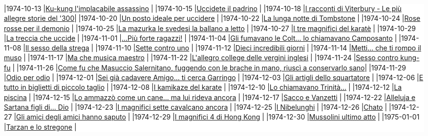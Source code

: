 |1974-10-13         |[Ku-kung l'implacabile assassino](https://www.imdb.com/title/tt1265109/)                    |
|1974-10-15         |[Uccidete il padrino](https://www.imdb.com/title/tt0064231/)                                |
|1974-10-18         |[I racconti di Viterbury - Le più allegre storie del '300](https://www.imdb.com/title/tt0070587/)|
|1974-10-20         |[Un posto ideale per uccidere](https://www.imdb.com/title/tt0067602/)                       |
|1974-10-22         |[La lunga notte di Tombstone](https://www.imdb.com/title/tt0062839/)                        |
|1974-10-24         |[Rose rosse per il demonio](https://www.imdb.com/title/tt0066982/)                          |
|1974-10-25         |[La mazurka le svedesi la ballano a letto](https://www.imdb.com/title/tt0066063/)           |
|1974-10-27         |[I tre magnifici del karatè](https://www.imdb.com/title/tt1053337/)                         |
|1974-10-29         |[La treccia che uccide](https://www.imdb.com/title/tt0188740/)                              |
|1974-11-01         |[...Più forte ragazzi!](https://www.imdb.com/title/tt0069095/)                              |
|1974-11-04         |[Gli fumavano le Colt... lo chiamavano Camposanto](https://www.imdb.com/title/tt0067142/)   |
|1974-11-08         |[Il sesso della strega](https://www.imdb.com/title/tt0195248/)                              |
|1974-11-10         |[Sette contro uno](https://www.imdb.com/title/tt0199877/)                                   |
|1974-11-12         |[Dieci incredibili giorni](https://www.imdb.com/title/tt0068521/)                           |
|1974-11-14         |[Metti... che ti rompo il muso](https://www.imdb.com/title/tt0198749/)                      |
|1974-11-17         |[Ma che musica maestro](https://www.imdb.com/title/tt0151422/)                              |
|1974-11-22         |[L'allegro college delle vergini inglesi](https://www.imdb.com/title/tt0063564/)            |
|1974-11-24         |[Sesso contro kung-fu](https://www.imdb.com/title/tt0069519/)                               |
|1974-11-26         |[Come fu che Masuccio Salernitano, fuggendo con le brache in mano, riuscì a conservarlo sano](https://www.imdb.com/title/tt0069908/)|
|1974-11-29         |[Odio per odio](https://www.imdb.com/title/tt0062065/)                                      |
|1974-12-01         |[Sei già cadavere Amigo... ti cerca Garringo](https://www.imdb.com/title/tt0065367/)        |
|1974-12-03         |[Gli artigli dello squartatore](https://www.imdb.com/title/tt0067176/)                      |
|1974-12-06         |[E tutto in biglietti di piccolo taglio](https://www.imdb.com/title/tt0068617/)             |
|1974-12-08         |[I kamikaze del karate](https://www.imdb.com/title/tt0068372/)                              |
|1974-12-10         |[Lo chiamavano Trinità...](https://www.imdb.com/title/tt0067355/)                           |
|1974-12-12         |[La piscina](https://www.imdb.com/title/tt0064816/)                                         |
|1974-12-15         |[Lo ammazzò come un cane... ma lui rideva ancora](https://www.imdb.com/title/tt0182293/)    |
|1974-12-17         |[Sacco e Vanzetti](https://www.imdb.com/title/tt0067698/)                                   |
|1974-12-22         |[Alleluja e Sartana figli di... Dio](https://www.imdb.com/title/tt0068723/)                 |
|1974-12-23         |[I magnifici sette cavalcano ancora](https://www.imdb.com/title/tt0068897/)                 |
|1974-12-25         |[I Nibelunghi](https://www.imdb.com/title/tt0060749/)                                       |
|1974-12-26         |[Chato](https://www.imdb.com/title/tt0066907/)                                              |
|1974-12-27         |[Gli amici degli amici hanno saputo](https://www.imdb.com/title/tt0204812/)                 |
|1974-12-29         |[I magnifici 4 di Hong Kong](https://www.imdb.com/title/tt0191127/)                         |
|1974-12-30         |[Mussolini ultimo atto](https://www.imdb.com/title/tt0071880/)                              |
|1975-01-01         |[Tarzan e lo stregone](https://www.imdb.com/title/tt0052275/)                               |
